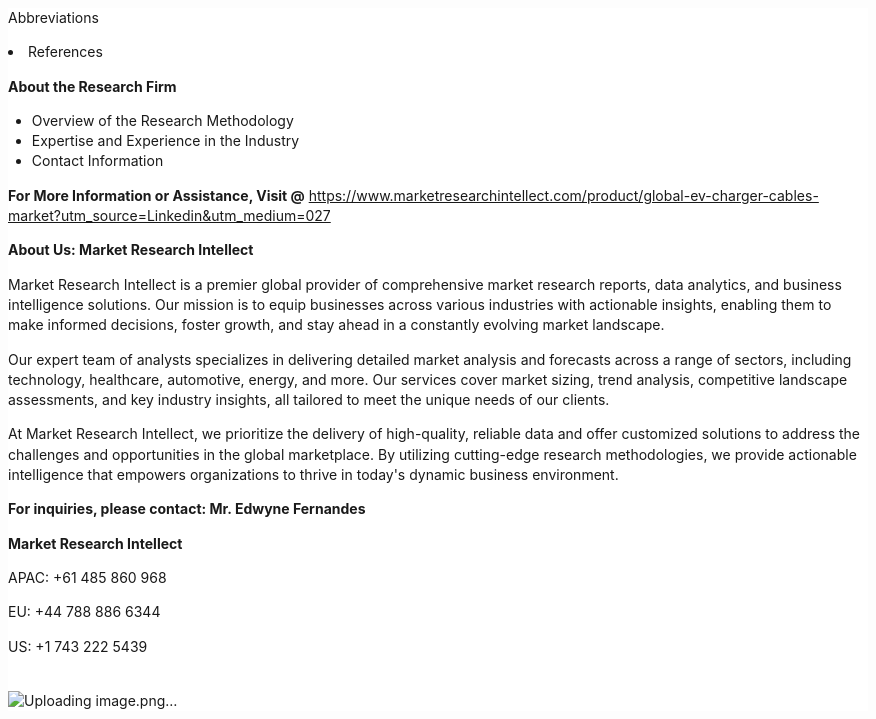 Abbreviations</li><li>References</li></ul><p><strong>About the Research Firm</strong></p><ul><li>Overview of the Research Methodology</li><li>Expertise and Experience in the Industry</li><li>Contact Information</li></ul></div><div class="article-main__content" data-test-id="publishing-text-block"><p><span class="font-[700]"><strong>For More Information or Assistance, Visit @</strong>&nbsp;<a href="https://www.marketresearchintellect.com/product/global-ev-charger-cables-market?utm_source=Linkedin&utm_medium=027">https://www.marketresearchintellect.com/product/global-ev-charger-cables-market?utm_source=Linkedin&utm_medium=027</a></span></p><p><strong>About Us: Market Research Intellect</strong></p><p>Market Research Intellect is a premier global provider of comprehensive market research reports, data analytics, and business intelligence solutions. Our mission is to equip businesses across various industries with actionable insights, enabling them to make informed decisions, foster growth, and stay ahead in a constantly evolving market landscape.</p><p>Our expert team of analysts specializes in delivering detailed market analysis and forecasts across a range of sectors, including technology, healthcare, automotive, energy, and more. Our services cover market sizing, trend analysis, competitive landscape assessments, and key industry insights, all tailored to meet the unique needs of our clients.</p><p>At Market Research Intellect, we prioritize the delivery of high-quality, reliable data and offer customized solutions to address the challenges and opportunities in the global marketplace. By utilizing cutting-edge research methodologies, we provide actionable intelligence that empowers organizations to thrive in today's dynamic business environment.</p><p><strong>For inquiries, please contact: Mr. Edwyne Fernandes</strong></p><p><strong>Market Research Intellect</strong></p><p>APAC: +61 485 860 968</p><p>EU: +44 788 886 6344</p><p>US: +1 743 222 5439</p></div><div class="article-main__content" data-test-id="publishing-text-block">&nbsp;</div>
![Uploading image.png…]()
